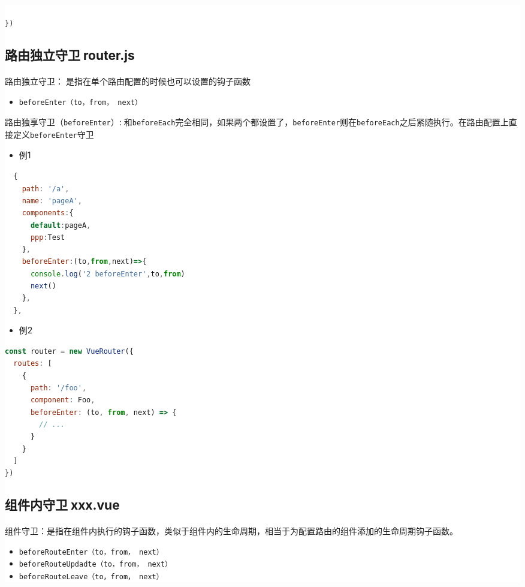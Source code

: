 ```js

})
```

## 路由独立守卫 router.js

路由独立守卫： 是指在单个路由配置的时候也可以设置的钩子函数

- `beforeEnter（to，from， next）`

路由独享守卫（`beforeEnter`）: 和`beforeEach`完全相同，如果两个都设置了，`beforeEnter`则在`beforeEach`之后紧随执行。在路由配置上直接定义`beforeEnter`守卫

- 例1

```js
  {
    path: '/a',
    name: 'pageA',
    components:{
      default:pageA,
      ppp:Test
    },
    beforeEnter:(to,from,next)=>{
      console.log('2 beforeEnter',to,from)
      next()
    },
  },
```

- 例2

```js
const router = new VueRouter({
  routes: [
    {
      path: '/foo',
      component: Foo,
      beforeEnter: (to, from, next) => {
        // ...
      }
    }
  ]
})
```

## 组件内守卫  xxx.vue

组件守卫：是指在组件内执行的钩子函数，类似于组件内的生命周期，相当于为配置路由的组件添加的生命周期钩子函数。

- `beforeRouteEnter（to，from， next）`
- `beforeRouteUpdadte（to，from， next）`
- `beforeRouteLeave（to，from， next）`
